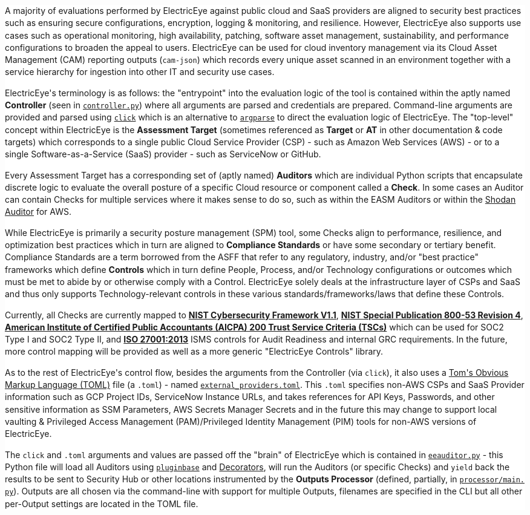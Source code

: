 A majority of evaluations performed by ElectricEye against public cloud and SaaS providers are aligned to security best practices such as ensuring secure configurations, encryption, logging & monitoring, and resilience. However, ElectricEye also supports use cases such as operational monitoring, high availability, patching, software asset management, sustainability, and performance configurations to broaden the appeal to users. ElectricEye can be used for cloud inventory management via its Cloud Asset Management (CAM) reporting outputs (`cam-json`) which records every unique asset scanned in an environment together with a service hierarchy for ingestion into other IT and security use cases.

ElectricEye's terminology is as follows: the "entrypoint" into the evaluation logic of the tool is contained within the aptly named **Controller** (seen in [`controller.py`](./eeauditor/controller.py)) where all arguments are parsed and credentials are prepared. Command-line arguments are provided and parsed using [`click`](https://click.palletsprojects.com/en/8.1.x/) which is an alternative to [`argparse`](https://docs.python.org/3/library/argparse.html) to direct the evaluation logic of ElectricEye. The "top-level" concept within ElectricEye is the **Assessment Target** (sometimes referenced as **Target** or **AT** in other documentation & code targets) which corresponds to a single public Cloud Service Provider (CSP) - such as Amazon Web Services (AWS) - or to a single Software-as-a-Service (SaaS) provider - such as ServiceNow or GitHub.

Every Assessment Target has a corresponding set of (aptly named) **Auditors** which are individual Python scripts that encapsulate discrete logic to evaluate the overall posture of a specific Cloud resource or component called a **Check**. In some cases an Auditor can contain Checks for multiple services where it makes sense to do so, such as within the EASM Auditors or within the [Shodan Auditor](./eeauditor/auditors/aws/Amazon_Shodan_Auditor.py) for AWS. 

While ElectricEye is primarily a security posture management (SPM) tool, some Checks align to performance, resilience, and optimization best practices which in turn are aligned to **Compliance Standards** or have some secondary or tertiary benefit. Compliance Standards are a term borrowed from the ASFF that refer to any regulatory, industry, and/or "best practice" frameworks which define **Controls** which in turn define People, Process, and/or Technology configurations or outcomes which must be met to abide by or otherwise comply with a Control. ElectricEye solely deals at the infrastructure layer of CSPs and SaaS and thus only supports Technology-relevant controls in these various standards/frameworks/laws that define these Controls.

Currently, all Checks are currently mapped to [**NIST Cybersecurity Framework V1.1**](https://doi.org/10.6028/NIST.CSWP.04162018), [**NIST Special Publication 800-53 Revision 4**](https://csrc.nist.gov/publications/detail/sp/800-53/rev-4/archive/2015-01-22), [**American Institute of Certified Public Accountants (AICPA) 200 Trust Service Criteria (TSCs)**](https://us.aicpa.org/content/dam/aicpa/interestareas/frc/assuranceadvisoryservices/downloadabledocuments/trust-services-criteria-2020.pdf) which can be used for SOC2 Type I and SOC2 Type II, and [**ISO 27001:2013**](https://www.iso.org/standard/27001) ISMS controls for Audit Readiness and internal GRC requirements. In the future, more control mapping will be provided as well as a more generic "ElectricEye Controls" library.

As to the rest of ElectricEye's control flow, besides the arguments from the Controller (via `click`), it also uses a [Tom's Obvious Markup Language (TOML)](https://toml.io/en/) file (a `.toml`) - named [`external_providers.toml`](./eeauditor/external_providers.toml). This `.toml` specifies non-AWS CSPs and SaaS Provider information such as GCP Project IDs, ServiceNow Instance URLs, and takes references for API Keys, Passwords, and other sensitive information as SSM Parameters, AWS Secrets Manager Secrets and in the future this may change to support local vaulting & Privileged Access Management (PAM)/Privileged Identity Management (PIM) tools for non-AWS versions of ElectricEye. 

The `click` and `.toml` arguments and values are passed off the "brain" of ElectricEye which is contained in [`eeauditor.py`](./eeauditor/eeauditor.py) - this Python file will load all Auditors using [`pluginbase`](http://pluginbase.pocoo.org/) and [Decorators](https://znasibov.info/posts/2017/01/22/the_ultimate_guide_to_python_decorators.html), will run the Auditors (or specific Checks) and `yield` back the results to be sent to Security Hub or other locations instrumented by the **Outputs Processor** (defined, partially, in [`processor/main.py`](./eeauditor/processor/main.py)). Outputs are all chosen via the command-line with support for multiple Outputs, filenames are specified in the CLI but all other per-Output settings are located in the TOML file.
